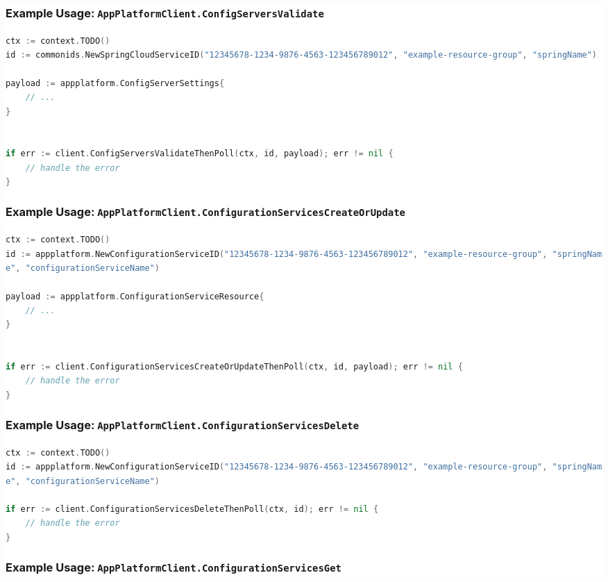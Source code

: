 
### Example Usage: `AppPlatformClient.ConfigServersValidate`

```go
ctx := context.TODO()
id := commonids.NewSpringCloudServiceID("12345678-1234-9876-4563-123456789012", "example-resource-group", "springName")

payload := appplatform.ConfigServerSettings{
	// ...
}


if err := client.ConfigServersValidateThenPoll(ctx, id, payload); err != nil {
	// handle the error
}
```


### Example Usage: `AppPlatformClient.ConfigurationServicesCreateOrUpdate`

```go
ctx := context.TODO()
id := appplatform.NewConfigurationServiceID("12345678-1234-9876-4563-123456789012", "example-resource-group", "springName", "configurationServiceName")

payload := appplatform.ConfigurationServiceResource{
	// ...
}


if err := client.ConfigurationServicesCreateOrUpdateThenPoll(ctx, id, payload); err != nil {
	// handle the error
}
```


### Example Usage: `AppPlatformClient.ConfigurationServicesDelete`

```go
ctx := context.TODO()
id := appplatform.NewConfigurationServiceID("12345678-1234-9876-4563-123456789012", "example-resource-group", "springName", "configurationServiceName")

if err := client.ConfigurationServicesDeleteThenPoll(ctx, id); err != nil {
	// handle the error
}
```


### Example Usage: `AppPlatformClient.ConfigurationServicesGet`
